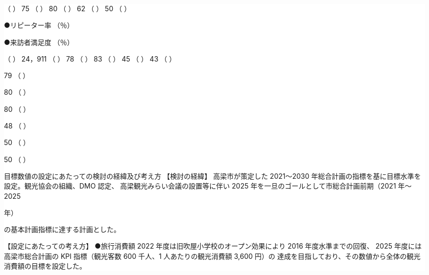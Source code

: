 （  ）
75
（  ）
80
（  ）
62
（  ）
50
（  ）

●リピーター率
（％）

●来訪者満足度
（％）

（  ）
24，911
（  ）
78
（  ）
83
（  ）
45
（  ）
43
（  ）

79
（  ）

80
（  ）

80
（  ）

48
（  ）

50
（  ）

50
（  ）

目標数値の設定にあたっての検討の経緯及び考え方
【検討の経緯】
高梁市が策定した 2021～2030 年総合計画の指標を基に目標水準を設定。観光協会の組織、DMO 認定、
高梁観光みらい会議の設置等に伴い 2025 年を一旦のゴールとして市総合計画前期（2021 年～2025

年）

の基本計画指標に達する計画とした。

【設定にあたっての考え方】
●旅行消費額
2022 年度は旧吹屋小学校のオープン効果により 2016 年度水準までの回復、
2025 年度には高梁市総合計画の KPI 指標（観光客数 600 千人、1 人あたりの観光消費額 3,600 円）の
達成を目指しており、その数値から全体の観光消費額の目標を設定した。
